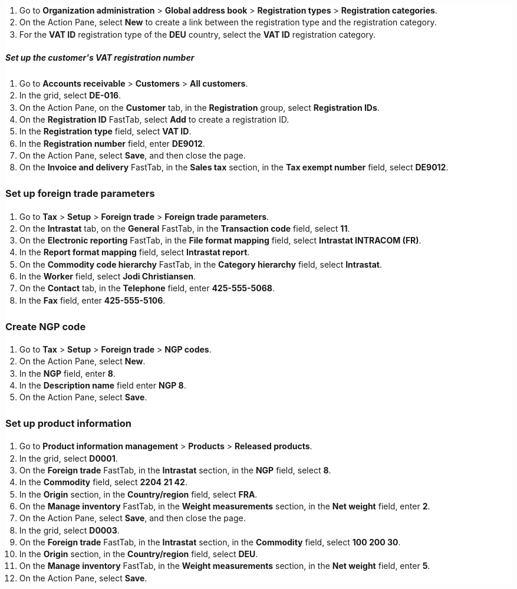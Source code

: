 1. Go to **Organization administration** \> **Global address book** \> **Registration types** \> **Registration categories**.
2. On the Action Pane, select **New** to create a link between the registration type and the registration category.
3. For the **VAT ID** registration type of the **DEU** country, select the **VAT ID** registration category.

##### Set up the customer's VAT registration number

1. Go to **Accounts receivable** \> **Customers** \> **All customers**.
2. In the grid, select **DE-016**.
3. On the Action Pane, on the **Customer** tab, in the **Registration** group, select **Registration IDs**.
4. On the **Registration ID** FastTab, select **Add** to create a registration ID.
5. In the **Registration type** field, select **VAT ID**.
6. In the **Registration number** field, enter **DE9012**.
7. On the Action Pane, select **Save**, and then close the page.
8. On the **Invoice and delivery** FastTab, in the **Sales tax** section, in the **Tax exempt number** field, select **DE9012**.

### Set up foreign trade parameters

1. Go to **Tax** \> **Setup** \> **Foreign trade** \> **Foreign trade parameters**.
2. On the **Intrastat** tab, on the **General** FastTab, in the **Transaction code** field, select **11**.
3. On the **Electronic reporting** FastTab, in the **File format mapping** field, select **Intrastat INTRACOM (FR)**.
4. In the **Report format mapping** field, select **Intrastat report**.
5. On the **Commodity code hierarchy** FastTab, in the **Category hierarchy** field, select **Intrastat**.
6. In the **Worker** field, select **Jodi Christiansen**.
7. On the **Contact** tab, in the **Telephone** field, enter **425-555-5068**.
8. In the **Fax** field, enter **425-555-5106**.

### Create NGP code

1. Go to **Tax** \> **Setup** \> **Foreign trade** \> **NGP codes**.
2. On the Action Pane, select **New**.
3. In the **NGP** field, enter **8**.
4. In the **Description name** field enter **NGP 8**.
5. On the Action Pane, select **Save**.

### Set up product information

1. Go to **Product information management** \> **Products** \> **Released products**.
2. In the grid, select **D0001**.
3. On the **Foreign trade** FastTab, in the **Intrastat** section, in the **NGP** field, select **8**.
4. In the **Commodity** field, select **2204 21 42**.
5. In the **Origin** section, in the **Country/region** field, select **FRA**.
6. On the **Manage inventory** FastTab, in the **Weight measurements** section, in the **Net weight** field, enter **2**.
7. On the Action Pane, select **Save**, and then close the page.
8. In the grid, select **D0003**.
9. On the **Foreign trade** FastTab, in the **Intrastat** section, in the **Commodity** field, select **100 200 30**.
10. In the **Origin** section, in the **Country/region** field, select **DEU**.
11. On the **Manage inventory** FastTab, in the **Weight measurements** section, in the **Net weight** field, enter **5**.
12. On the Action Pane, select **Save**.
